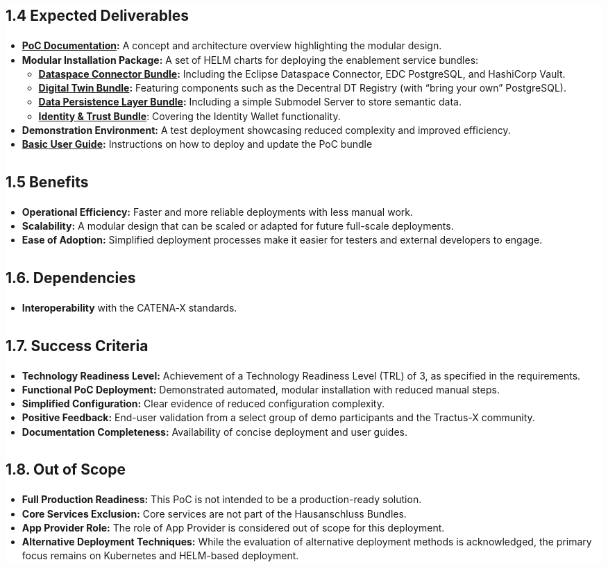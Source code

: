 ## 1.4 Expected Deliverables

- **[PoC Documentation](/docs/concept/solution-design-hausanschluss-bundle.md):** A concept and architecture overview highlighting the modular design.
- **Modular Installation Package:** A set of HELM charts for deploying the enablement service bundles:
    - **[Dataspace Connector Bundle](/charts/dataspace-connector-bundle):** Including the Eclipse Dataspace Connector, EDC PostgreSQL, and HashiCorp Vault.
    - **[Digital Twin Bundle](/charts/digital-twin-bundle):** Featuring components such as the Decentral DT Registry (with “bring your own” PostgreSQL).
    - **[Data Persistence Layer Bundle](/charts/data-persistence-layer-bundle):** Including a simple Submodel Server to store semantic data.
    - **[Identity & Trust Bundle](/charts/identity-and-trust-bundle)**: Covering the Identity Wallet functionality.
- **Demonstration Environment:** A test deployment showcasing reduced complexity and improved efficiency.
- **[Basic User Guide](/docs/user/guides/hausanschluss-bundles.md):** Instructions on how to deploy and update the PoC bundle

## 1.5 Benefits

- **Operational Efficiency:** Faster and more reliable deployments with less manual work.
- **Scalability:** A modular design that can be scaled or adapted for future full-scale deployments.
- **Ease of Adoption:** Simplified deployment processes make it easier for testers and external developers to engage.

## 1.6. Dependencies

- **Interoperability** with the CATENA‑X standards.

## 1.7. Success Criteria

- **Technology Readiness Level:** Achievement of a Technology Readiness Level (TRL) of 3, as specified in the
  requirements.
- **Functional PoC Deployment:** Demonstrated automated, modular installation with reduced manual steps.
- **Simplified Configuration:** Clear evidence of reduced configuration complexity.
- **Positive Feedback:** End-user validation from a select group of demo participants and the Tractus-X community.
- **Documentation Completeness:** Availability of concise deployment and user guides.

## 1.8. Out of Scope

- **Full Production Readiness:** This PoC is not intended to be a production-ready solution.
- **Core Services Exclusion:** Core services are not part of the Hausanschluss Bundles.
- **App Provider Role:** The role of App Provider is considered out of scope for this deployment.
- **Alternative Deployment Techniques:** While the evaluation of alternative deployment methods is acknowledged, the
  primary focus remains on Kubernetes and HELM-based deployment.
